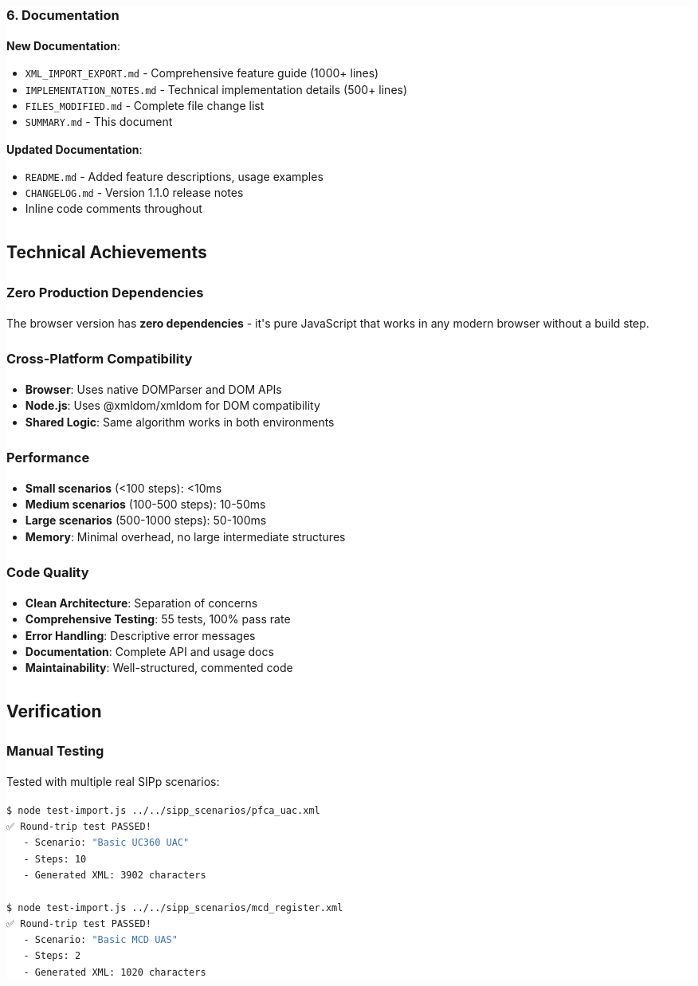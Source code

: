 ### 6. Documentation

**New Documentation**:
- `XML_IMPORT_EXPORT.md` - Comprehensive feature guide (1000+ lines)
- `IMPLEMENTATION_NOTES.md` - Technical implementation details (500+ lines)
- `FILES_MODIFIED.md` - Complete file change list
- `SUMMARY.md` - This document

**Updated Documentation**:
- `README.md` - Added feature descriptions, usage examples
- `CHANGELOG.md` - Version 1.1.0 release notes
- Inline code comments throughout

## Technical Achievements

### Zero Production Dependencies
The browser version has **zero dependencies** - it's pure JavaScript that works in any modern browser without a build step.

### Cross-Platform Compatibility
- **Browser**: Uses native DOMParser and DOM APIs
- **Node.js**: Uses @xmldom/xmldom for DOM compatibility
- **Shared Logic**: Same algorithm works in both environments

### Performance
- **Small scenarios** (<100 steps): <10ms
- **Medium scenarios** (100-500 steps): 10-50ms
- **Large scenarios** (500-1000 steps): 50-100ms
- **Memory**: Minimal overhead, no large intermediate structures

### Code Quality
- **Clean Architecture**: Separation of concerns
- **Comprehensive Testing**: 55 tests, 100% pass rate
- **Error Handling**: Descriptive error messages
- **Documentation**: Complete API and usage docs
- **Maintainability**: Well-structured, commented code

## Verification

### Manual Testing

Tested with multiple real SIPp scenarios:

```bash
$ node test-import.js ../../sipp_scenarios/pfca_uac.xml
✅ Round-trip test PASSED!
   - Scenario: "Basic UC360 UAC"
   - Steps: 10
   - Generated XML: 3902 characters

$ node test-import.js ../../sipp_scenarios/mcd_register.xml
✅ Round-trip test PASSED!
   - Scenario: "Basic MCD UAS"
   - Steps: 2
   - Generated XML: 1020 characters
```

